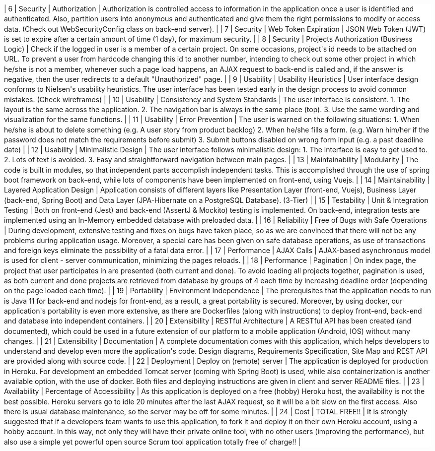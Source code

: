 | 6 | Security | Authorization | Authorization is controlled access to information in the application once a user is identified and authenticated. Also, partition users into anonymous and authenticated and give them the right permissions to modify or access data. (Check out WebSecurityConfig class on back-end server). |
| 7 | Security | Web Token Expiration | JSON Web Token (JWT) is set to expire after a certain amount of time (1 day), for maximum security. |
| 8 | Security | Projects Authorization (Business Logic) | Check if the logged in user is a member of a certain project. On some occasions, project's id needs to be attached on URL. To prevent a user from hardcode changing this id to another number, intending to check out some other project in which he/she is not a member, whenever such a page load happens, an AJAX request to back-end is called and, if the answer is negative, then the user redirects to a default "Unauthorized" page. |
| 9 | Usability | Usability Heuristics | User interface design conforms to Nielsen's usability heuristics. The user interface has been tested early in the design process to avoid common mistakes. (Check wireframes) |
| 10 | Usability | Consistency and System Standards | The user interface is consistent.  1. The layout is the same across the application.  2. The navigation bar is always in the same place (top). 3. Use the same wording and visualization for the same functions. |
| 11 | Usability | Error Prevention | The user is warned on the following situations: 1. When he/she is about to delete something (e.g. A user story from product backlog) 2. When he/she fills a form. (e.g. Warn him/her if the password does not match the requirements before submit) 3. Submit buttons disabled on wrong form input (e.g. a past deadline date) |
| 12 | Usability | Minimalistic Design | The user interface follows minimalistic design: 1. The interface is easy to get used to. 2. Lots of text is avoided. 3. Easy and straightforward navigation between main pages. |
| 13 | Maintainability | Modularity | The code is built in modules, so that independent parts accomplish independent tasks. This is accomplished through the use of spring boot framework on back-end, while lots of components have been implemented on front-end, using Vuejs. |
| 14 | Maintainability | Layered Application Design | Application consists of different layers like Presentation Layer (front-end, Vuejs), Business Layer (back-end, Spring Boot) and Data Layer (JPA-Hibernate on a PostgreSQL Database). (3-Tier) |
| 15 | Testability | Unit & Integration Testing | Both on front-end (Jest) and back-end (AssertJ & Mockito) testing is implemented. On back-end, integration tests are implemented using an In-Memory embedded database with preloaded data. |
| 16 | Reliability | Free of Bugs with Safe Operations | During development, extensive testing and fixes on bugs have taken place, so as we are convinced that there will not be any problems during application usage. Moreover, a special care has been given on safe database operations, as use of transactions and foreign keys eliminate the possibility of a fatal data error. |
| 17 | Performance | AJAX Calls | AJAX-based asynchronous model is used for client - server communication, minimizing the pages reloads. |
| 18 | Performance | Pagination | On index page, the project that user participates in are presented (both current and done). To avoid loading all projects together, pagination is used, as both current and done projects are retrieved from database by groups of 4 each time by increasing deadline order (depending on the page loaded each time). |
| 19 | Portability | Environment Independence | The prerequisites that the application needs to run is Java 11 for back-end and nodejs for front-end, as a result, a great portability is secured. Moreover, by using docker, our application's portability is even more extensive, as there are Dockerfiles (along with instructions) to deploy front-end, back-end and database into independent containers. |
| 20 | Extensibility | RESTful Architecture | A RESTful API has been created (and documented), which could be used in a future extension of our platform to a mobile application (Android, IOS) without many changes. |
| 21 | Extensibility | Documentation | A complete documentation comes with this application, which helps developers to understand and develop even more the application's code. Design diagrams, Requirements Specification, Site Map and REST API are provided along with source code. |
| 22 | Deployment | Deploy on (remote) server | The application is deployed for production in Heroku. For development an embedded Tomcat server (coming with Spring Boot) is used, while also containerization is another available option, with the use of docker. Both files and deploying instructions are given in client and server README files. |
| 23 | Availability | Percentage of Accessibility | As this application is deployed on a free (hobby) Heroku host, the availability is not the best possible. Heroku servers go to idle 20 minutes after the last AJAX request, so it will be a bit slow on the first access. Also there is usual database maintenance, so the server may be off for some minutes. |
| 24 | Cost | TOTAL FREE!! | It is strongly suggested that if a developers team wants to use this application, to fork it and deploy it on their own Heroku account, using a hobby account. In this way, not only they will have their private online tool, with no other users (improving the performance), but also use a simple yet powerful open source Scrum tool application totally free of charge!! |
